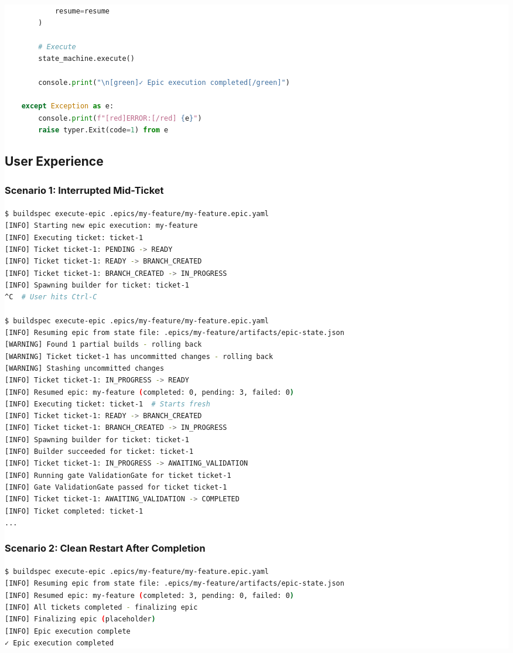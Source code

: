```python
            resume=resume
        )

        # Execute
        state_machine.execute()

        console.print("\n[green]✓ Epic execution completed[/green]")

    except Exception as e:
        console.print(f"[red]ERROR:[/red] {e}")
        raise typer.Exit(code=1) from e
```

## User Experience

### Scenario 1: Interrupted Mid-Ticket

```bash
$ buildspec execute-epic .epics/my-feature/my-feature.epic.yaml
[INFO] Starting new epic execution: my-feature
[INFO] Executing ticket: ticket-1
[INFO] Ticket ticket-1: PENDING -> READY
[INFO] Ticket ticket-1: READY -> BRANCH_CREATED
[INFO] Ticket ticket-1: BRANCH_CREATED -> IN_PROGRESS
[INFO] Spawning builder for ticket: ticket-1
^C  # User hits Ctrl-C

$ buildspec execute-epic .epics/my-feature/my-feature.epic.yaml
[INFO] Resuming epic from state file: .epics/my-feature/artifacts/epic-state.json
[WARNING] Found 1 partial builds - rolling back
[WARNING] Ticket ticket-1 has uncommitted changes - rolling back
[WARNING] Stashing uncommitted changes
[INFO] Ticket ticket-1: IN_PROGRESS -> READY
[INFO] Resumed epic: my-feature (completed: 0, pending: 3, failed: 0)
[INFO] Executing ticket: ticket-1  # Starts fresh
[INFO] Ticket ticket-1: READY -> BRANCH_CREATED
[INFO] Ticket ticket-1: BRANCH_CREATED -> IN_PROGRESS
[INFO] Spawning builder for ticket: ticket-1
[INFO] Builder succeeded for ticket: ticket-1
[INFO] Ticket ticket-1: IN_PROGRESS -> AWAITING_VALIDATION
[INFO] Running gate ValidationGate for ticket ticket-1
[INFO] Gate ValidationGate passed for ticket ticket-1
[INFO] Ticket ticket-1: AWAITING_VALIDATION -> COMPLETED
[INFO] Ticket completed: ticket-1
...
```

### Scenario 2: Clean Restart After Completion

```bash
$ buildspec execute-epic .epics/my-feature/my-feature.epic.yaml
[INFO] Resuming epic from state file: .epics/my-feature/artifacts/epic-state.json
[INFO] Resumed epic: my-feature (completed: 3, pending: 0, failed: 0)
[INFO] All tickets completed - finalizing epic
[INFO] Finalizing epic (placeholder)
[INFO] Epic execution complete
✓ Epic execution completed
```
